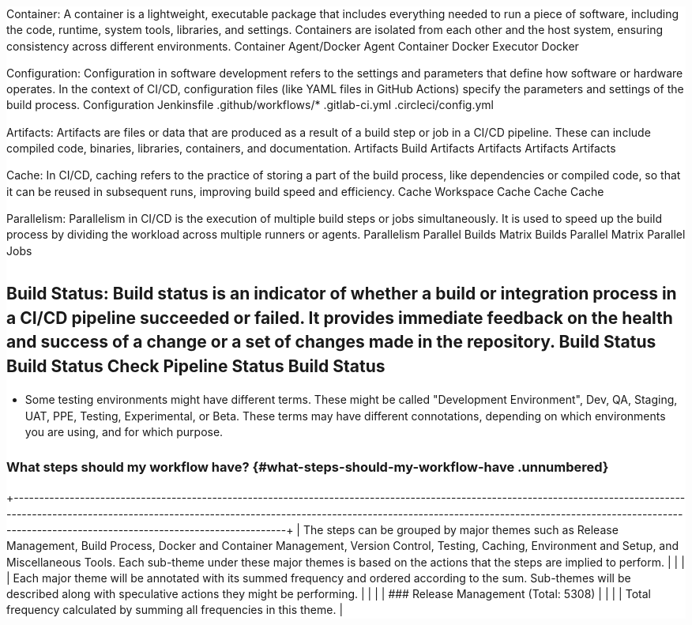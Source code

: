   Container: A container is a lightweight, executable package that includes everything needed to run a piece of software, including the code, runtime, system tools, libraries, and settings. Containers are isolated from each other and the host system, ensuring consistency across different environments.                               Container          Agent/Docker Agent   Container              Docker Executor    Docker

  Configuration: Configuration in software development refers to the settings and parameters that define how software or hardware operates. In the context of CI/CD, configuration files (like YAML files in GitHub Actions) specify the parameters and settings of the build process.                                                       Configuration      Jenkinsfile          .github/workflows/\*   .gitlab-ci.yml     .circleci/config.yml

  Artifacts: Artifacts are files or data that are produced as a result of a build step or job in a CI/CD pipeline. These can include compiled code, binaries, libraries, containers, and documentation.                                                                                                                                      Artifacts          Build Artifacts      Artifacts              Artifacts          Artifacts

  Cache: In CI/CD, caching refers to the practice of storing a part of the build process, like dependencies or compiled code, so that it can be reused in subsequent runs, improving build speed and efficiency.                                                                                                                             Cache              Workspace            Cache                  Cache              Cache

  Parallelism: Parallelism in CI/CD is the execution of multiple build steps or jobs simultaneously. It is used to speed up the build process by dividing the workload across multiple runners or agents.                                                                                                                                    Parallelism        Parallel Builds      Matrix Builds          Parallel Matrix    Parallel Jobs

  Build Status: Build status is an indicator of whether a build or integration process in a CI/CD pipeline succeeded or failed. It provides immediate feedback on the health and success of a change or a set of changes made in the repository.                                                                                             Build Status       Build Status         Check                  Pipeline Status    Build Status
  ----------------------------------------------------------------------------------------------------------------------------------------------------------------------------------------------------------------------------------------------------------------------------------------------------------------------------------------------------------------------------------------------------------------------------------------------------

-   Some testing environments might have different terms. These might be called "Development Environment", Dev, QA, Staging, UAT, PPE, Testing, Experimental, or Beta. These terms may have different connotations, depending on which environments you are using, and for which purpose.

### What steps should my workflow have? {#what-steps-should-my-workflow-have .unnumbered}

+--------------------------------------------------------------------------------------------------------------------------------------------------------------------------------------------------------------------------------------------------------------------------------------------------------------------------------+
| The steps can be grouped by major themes such as Release Management, Build Process, Docker and Container Management, Version Control, Testing, Caching, Environment and Setup, and Miscellaneous Tools. Each sub-theme under these major themes is based on the actions that the steps are implied to perform.                 |
|                                                                                                                                                                                                                                                                                                                                |
| Each major theme will be annotated with its summed frequency and ordered according to the sum. Sub-themes will be described along with speculative actions they might be performing.                                                                                                                                           |
|                                                                                                                                                                                                                                                                                                                                |
| \### Release Management (Total: 5308)                                                                                                                                                                                                                                                                                          |
|                                                                                                                                                                                                                                                                                                                                |
| Total frequency calculated by summing all frequencies in this theme.                                                                                                                                                                                                                                                           |